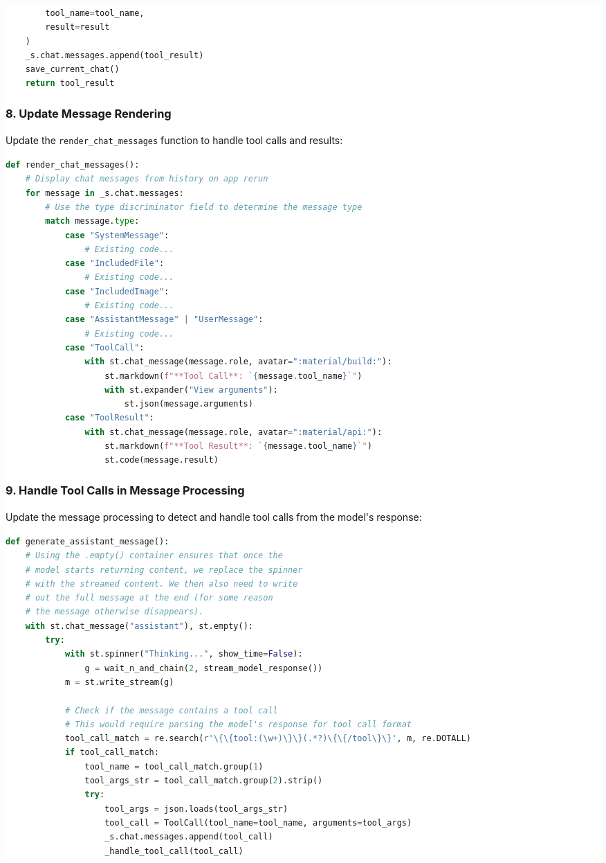 ```python
        tool_name=tool_name,
        result=result
    )
    _s.chat.messages.append(tool_result)
    save_current_chat()
    return tool_result
```

### 8. Update Message Rendering

Update the `render_chat_messages` function to handle tool calls and results:

```python
def render_chat_messages():
    # Display chat messages from history on app rerun
    for message in _s.chat.messages:
        # Use the type discriminator field to determine the message type
        match message.type:
            case "SystemMessage":
                # Existing code...
            case "IncludedFile":
                # Existing code...
            case "IncludedImage":
                # Existing code...
            case "AssistantMessage" | "UserMessage":
                # Existing code...
            case "ToolCall":
                with st.chat_message(message.role, avatar=":material/build:"):
                    st.markdown(f"**Tool Call**: `{message.tool_name}`")
                    with st.expander("View arguments"):
                        st.json(message.arguments)
            case "ToolResult":
                with st.chat_message(message.role, avatar=":material/api:"):
                    st.markdown(f"**Tool Result**: `{message.tool_name}`")
                    st.code(message.result)
```

### 9. Handle Tool Calls in Message Processing

Update the message processing to detect and handle tool calls from the model's response:

```python
def generate_assistant_message():
    # Using the .empty() container ensures that once the
    # model starts returning content, we replace the spinner
    # with the streamed content. We then also need to write
    # out the full message at the end (for some reason
    # the message otherwise disappears).
    with st.chat_message("assistant"), st.empty():
        try:
            with st.spinner("Thinking...", show_time=False):
                g = wait_n_and_chain(2, stream_model_response())
            m = st.write_stream(g)
            
            # Check if the message contains a tool call
            # This would require parsing the model's response for tool call format
            tool_call_match = re.search(r'\{\{tool:(\w+)\}\}(.*?)\{\{/tool\}\}', m, re.DOTALL)
            if tool_call_match:
                tool_name = tool_call_match.group(1)
                tool_args_str = tool_call_match.group(2).strip()
                try:
                    tool_args = json.loads(tool_args_str)
                    tool_call = ToolCall(tool_name=tool_name, arguments=tool_args)
                    _s.chat.messages.append(tool_call)
                    _handle_tool_call(tool_call)
```